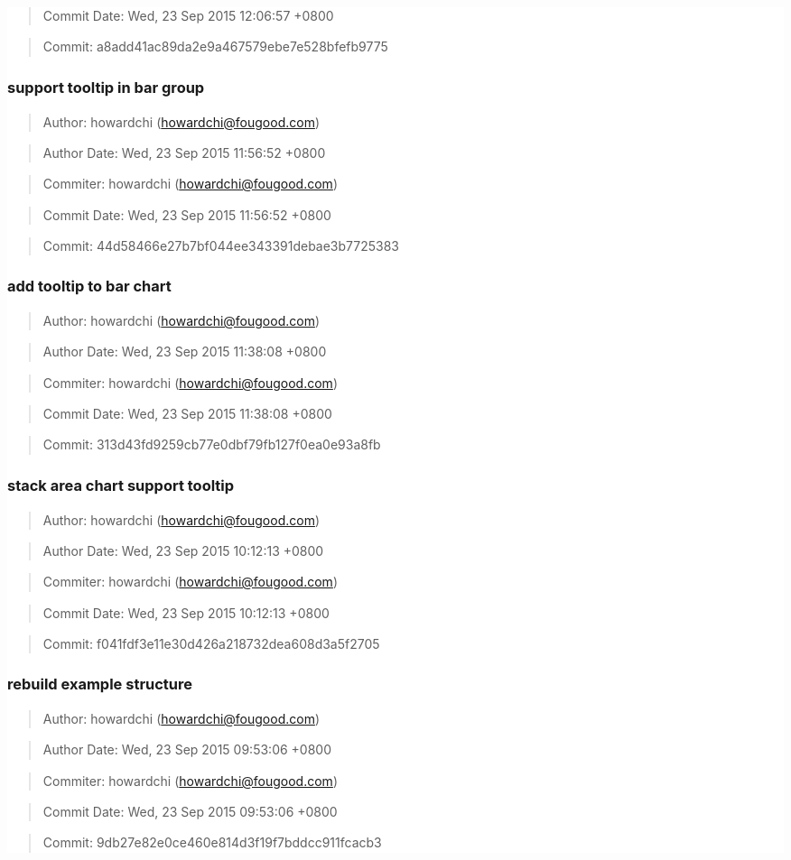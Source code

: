 >Commit Date: Wed, 23 Sep 2015 12:06:57 +0800

>Commit: a8add41ac89da2e9a467579ebe7e528bfefb9775 




### support tooltip in bar group

>Author: howardchi (howardchi@fougood.com)

>Author Date: Wed, 23 Sep 2015 11:56:52 +0800

>Commiter: howardchi (howardchi@fougood.com)

>Commit Date: Wed, 23 Sep 2015 11:56:52 +0800

>Commit: 44d58466e27b7bf044ee343391debae3b7725383 




### add tooltip to bar chart

>Author: howardchi (howardchi@fougood.com)

>Author Date: Wed, 23 Sep 2015 11:38:08 +0800

>Commiter: howardchi (howardchi@fougood.com)

>Commit Date: Wed, 23 Sep 2015 11:38:08 +0800

>Commit: 313d43fd9259cb77e0dbf79fb127f0ea0e93a8fb 




### stack area chart support tooltip

>Author: howardchi (howardchi@fougood.com)

>Author Date: Wed, 23 Sep 2015 10:12:13 +0800

>Commiter: howardchi (howardchi@fougood.com)

>Commit Date: Wed, 23 Sep 2015 10:12:13 +0800

>Commit: f041fdf3e11e30d426a218732dea608d3a5f2705 




### rebuild example structure

>Author: howardchi (howardchi@fougood.com)

>Author Date: Wed, 23 Sep 2015 09:53:06 +0800

>Commiter: howardchi (howardchi@fougood.com)

>Commit Date: Wed, 23 Sep 2015 09:53:06 +0800

>Commit: 9db27e82e0ce460e814d3f19f7bddcc911fcacb3 


